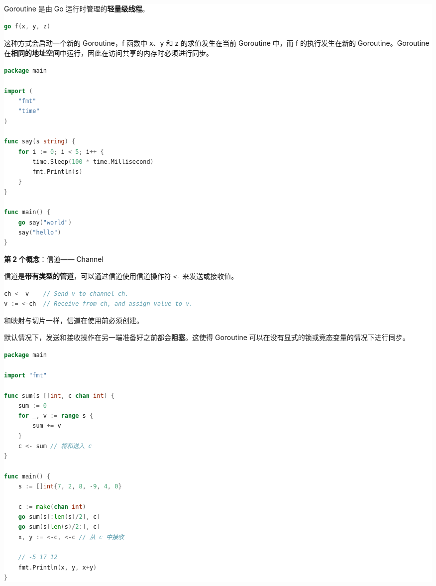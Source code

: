 Goroutine 是由 Go 运行时管理的**轻量级线程**。

~~~go
go f(x, y, z)
~~~

这种方式会启动一个新的 Goroutine，f 函数中 x、y 和 z 的求值发生在当前 Goroutine 中，而 f 的执行发生在新的 Goroutine。Goroutine 在**相同的地址空间**中运行，因此在访问共享的内存时必须进行同步。

~~~go
package main

import (
	"fmt"
	"time"
)

func say(s string) {
	for i := 0; i < 5; i++ {
		time.Sleep(100 * time.Millisecond)
		fmt.Println(s)
	}
}

func main() {
	go say("world")
	say("hello")
}
~~~

**第 2 个概念**：信道—— Channel

信道是**带有类型的管道**，可以通过信道使用信道操作符 `<-` 来发送或接收值。

~~~go
ch <- v    // Send v to channel ch.
v := <-ch  // Receive from ch, and assign value to v.
~~~

和映射与切片一样，信道在使用前必须创建。

默认情况下，发送和接收操作在另一端准备好之前都会**阻塞**。这使得 Goroutine 可以在没有显式的锁或竞态变量的情况下进行同步。

~~~go
package main

import "fmt"

func sum(s []int, c chan int) {
	sum := 0
	for _, v := range s {
		sum += v
	}
	c <- sum // 将和送入 c
}

func main() {
	s := []int{7, 2, 8, -9, 4, 0}

	c := make(chan int)
	go sum(s[:len(s)/2], c)
	go sum(s[len(s)/2:], c)
	x, y := <-c, <-c // 从 c 中接收

    // -5 17 12
	fmt.Println(x, y, x+y)
}
~~~
